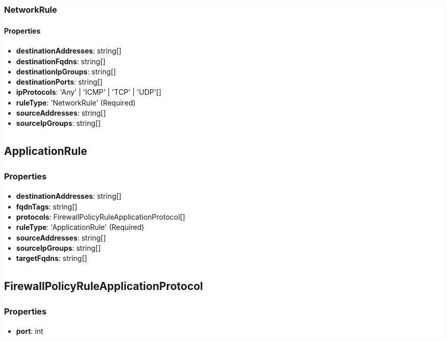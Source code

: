 ### NetworkRule
#### Properties
* **destinationAddresses**: string[]
* **destinationFqdns**: string[]
* **destinationIpGroups**: string[]
* **destinationPorts**: string[]
* **ipProtocols**: 'Any' | 'ICMP' | 'TCP' | 'UDP'[]
* **ruleType**: 'NetworkRule' (Required)
* **sourceAddresses**: string[]
* **sourceIpGroups**: string[]


## ApplicationRule
### Properties
* **destinationAddresses**: string[]
* **fqdnTags**: string[]
* **protocols**: FirewallPolicyRuleApplicationProtocol[]
* **ruleType**: 'ApplicationRule' (Required)
* **sourceAddresses**: string[]
* **sourceIpGroups**: string[]
* **targetFqdns**: string[]

## FirewallPolicyRuleApplicationProtocol
### Properties
* **port**: int
